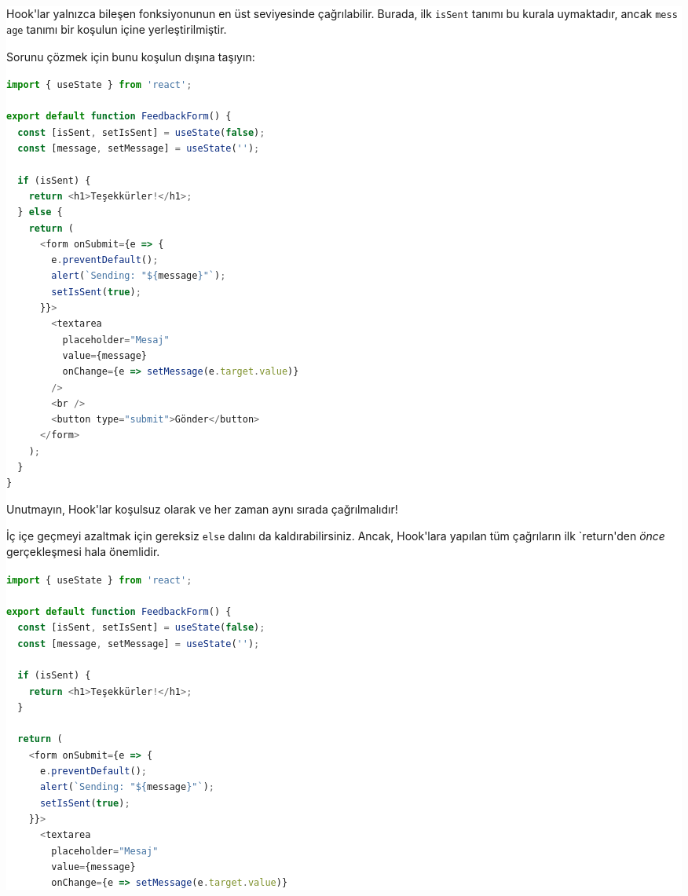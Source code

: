<Solution>

Hook'lar yalnızca bileşen fonksiyonunun en üst seviyesinde çağrılabilir. Burada, ilk `isSent` tanımı bu kurala uymaktadır, ancak `message` tanımı bir koşulun içine yerleştirilmiştir.

Sorunu çözmek için bunu koşulun dışına taşıyın:

<Sandpack>

```js
import { useState } from 'react';

export default function FeedbackForm() {
  const [isSent, setIsSent] = useState(false);
  const [message, setMessage] = useState('');

  if (isSent) {
    return <h1>Teşekkürler!</h1>;
  } else {
    return (
      <form onSubmit={e => {
        e.preventDefault();
        alert(`Sending: "${message}"`);
        setIsSent(true);
      }}>
        <textarea
          placeholder="Mesaj"
          value={message}
          onChange={e => setMessage(e.target.value)}
        />
        <br />
        <button type="submit">Gönder</button>
      </form>
    );
  }
}
```

</Sandpack>

Unutmayın, Hook'lar koşulsuz olarak ve her zaman aynı sırada çağrılmalıdır!

İç içe geçmeyi azaltmak için gereksiz `else` dalını da kaldırabilirsiniz. Ancak, Hook'lara yapılan tüm çağrıların ilk `return'den *önce* gerçekleşmesi hala önemlidir.

<Sandpack>

```js
import { useState } from 'react';

export default function FeedbackForm() {
  const [isSent, setIsSent] = useState(false);
  const [message, setMessage] = useState('');

  if (isSent) {
    return <h1>Teşekkürler!</h1>;
  }

  return (
    <form onSubmit={e => {
      e.preventDefault();
      alert(`Sending: "${message}"`);
      setIsSent(true);
    }}>
      <textarea
        placeholder="Mesaj"
        value={message}
        onChange={e => setMessage(e.target.value)}
```